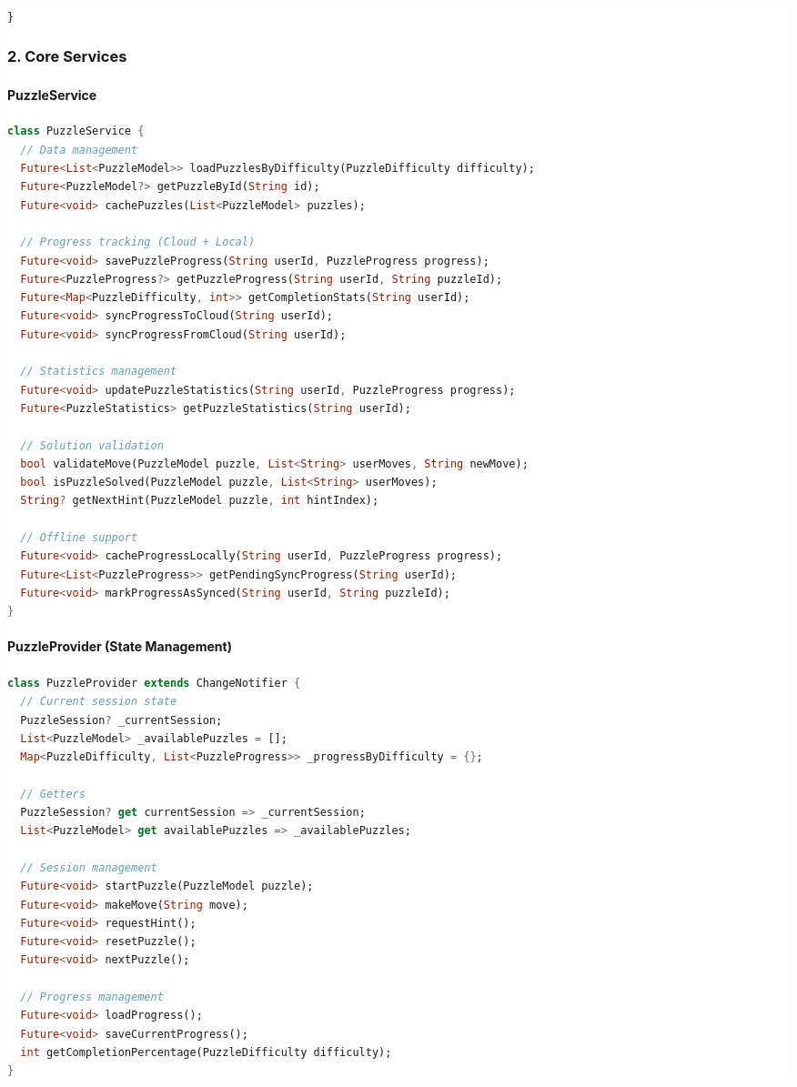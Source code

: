 ```
}
```

### 2. Core Services

#### PuzzleService
```dart
class PuzzleService {
  // Data management
  Future<List<PuzzleModel>> loadPuzzlesByDifficulty(PuzzleDifficulty difficulty);
  Future<PuzzleModel?> getPuzzleById(String id);
  Future<void> cachePuzzles(List<PuzzleModel> puzzles);
  
  // Progress tracking (Cloud + Local)
  Future<void> savePuzzleProgress(String userId, PuzzleProgress progress);
  Future<PuzzleProgress?> getPuzzleProgress(String userId, String puzzleId);
  Future<Map<PuzzleDifficulty, int>> getCompletionStats(String userId);
  Future<void> syncProgressToCloud(String userId);
  Future<void> syncProgressFromCloud(String userId);
  
  // Statistics management
  Future<void> updatePuzzleStatistics(String userId, PuzzleProgress progress);
  Future<PuzzleStatistics> getPuzzleStatistics(String userId);
  
  // Solution validation
  bool validateMove(PuzzleModel puzzle, List<String> userMoves, String newMove);
  bool isPuzzleSolved(PuzzleModel puzzle, List<String> userMoves);
  String? getNextHint(PuzzleModel puzzle, int hintIndex);
  
  // Offline support
  Future<void> cacheProgressLocally(String userId, PuzzleProgress progress);
  Future<List<PuzzleProgress>> getPendingSyncProgress(String userId);
  Future<void> markProgressAsSynced(String userId, String puzzleId);
}
```

#### PuzzleProvider (State Management)
```dart
class PuzzleProvider extends ChangeNotifier {
  // Current session state
  PuzzleSession? _currentSession;
  List<PuzzleModel> _availablePuzzles = [];
  Map<PuzzleDifficulty, List<PuzzleProgress>> _progressByDifficulty = {};
  
  // Getters
  PuzzleSession? get currentSession => _currentSession;
  List<PuzzleModel> get availablePuzzles => _availablePuzzles;
  
  // Session management
  Future<void> startPuzzle(PuzzleModel puzzle);
  Future<void> makeMove(String move);
  Future<void> requestHint();
  Future<void> resetPuzzle();
  Future<void> nextPuzzle();
  
  // Progress management
  Future<void> loadProgress();
  Future<void> saveCurrentProgress();
  int getCompletionPercentage(PuzzleDifficulty difficulty);
}
```
